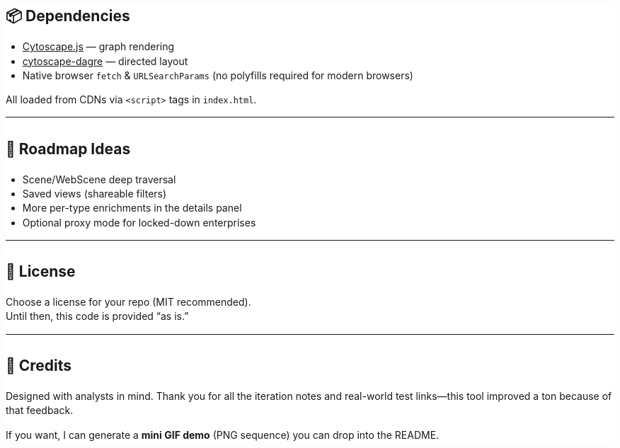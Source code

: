 
## 📦 Dependencies

- [Cytoscape.js](https://js.cytoscape.org/) — graph rendering
- [cytoscape-dagre](https://github.com/cytoscape/cytoscape.js-dagre) — directed layout
- Native browser `fetch` & `URLSearchParams` (no polyfills required for modern browsers)

All loaded from CDNs via `<script>` tags in `index.html`.

---

## 🧭 Roadmap Ideas

- Scene/WebScene deep traversal
- Saved views (shareable filters)
- More per-type enrichments in the details panel
- Optional proxy mode for locked-down enterprises

---

## 📝 License

Choose a license for your repo (MIT recommended).  
Until then, this code is provided “as is.”

---

## 🙌 Credits

Designed with analysts in mind. Thank you for all the iteration notes and real-world test links—this tool improved a ton because of that feedback.

If you want, I can generate a **mini GIF demo** (PNG sequence) you can drop into the README.
